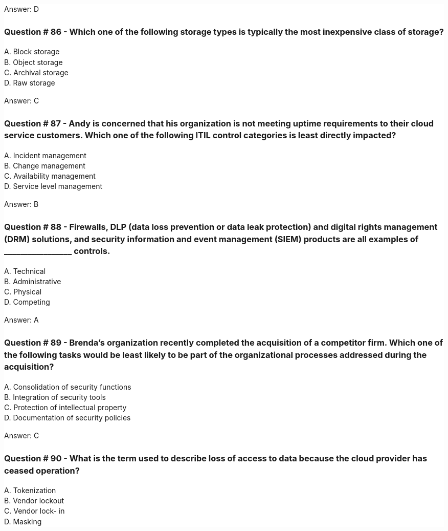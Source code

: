 Answer: D         

### Question # 86 - Which one of the following storage types is typically the most inexpensive class of storage?      
A.	Block storage    
B.	Object storage     
C.	Archival storage    
D.	Raw storage     

Answer: C         

### Question # 87 - Andy is concerned that his organization is not meeting uptime requirements to their cloud service customers. Which one of the following ITIL control categories is least directly impacted?       
A.	Incident management     
B.	Change management     
C.	Availability management     
D.	Service level management      

Answer: B         

### Question # 88 - Firewalls, DLP (data loss prevention or data leak protection) and digital rights management (DRM) solutions, and security information and event management (SIEM) products are all examples of _________________ controls.     
A.	Technical    
B.	Administrative      
C.	Physical     
D.	Competing     

Answer: A         

### Question # 89 - Brenda’s organization recently completed the acquisition of a competitor firm. Which one of the following tasks would be least likely to be part of the organizational processes addressed during the acquisition?     
A.	Consolidation of security functions      
B.	Integration of security tools     
C.	Protection of intellectual property     
D.	Documentation of security policies     

Answer: C         

### Question # 90 - What is the term used to describe loss of access to data because the cloud provider has ceased operation?       
A. Tokenization     
B.	Vendor lockout      
C.	Vendor lock- in     
D.	Masking     
